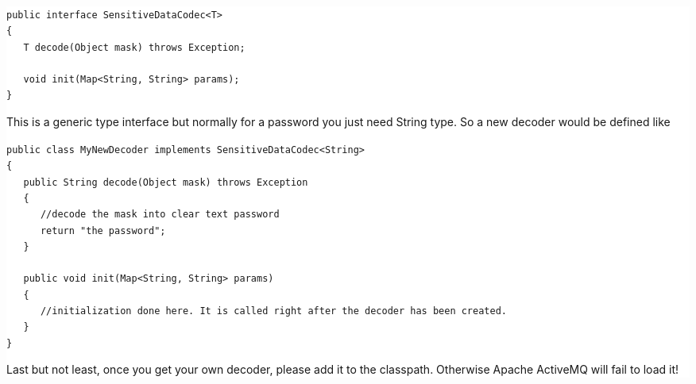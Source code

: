     public interface SensitiveDataCodec<T>
    {
       T decode(Object mask) throws Exception;

       void init(Map<String, String> params);
    }

This is a generic type interface but normally for a password you just
need String type. So a new decoder would be defined like

    public class MyNewDecoder implements SensitiveDataCodec<String>
    {
       public String decode(Object mask) throws Exception
       {
          //decode the mask into clear text password
          return "the password";
       }

       public void init(Map<String, String> params)
       {
          //initialization done here. It is called right after the decoder has been created.
       }
    }

Last but not least, once you get your own decoder, please add it to the
classpath. Otherwise Apache ActiveMQ will fail to load it!
